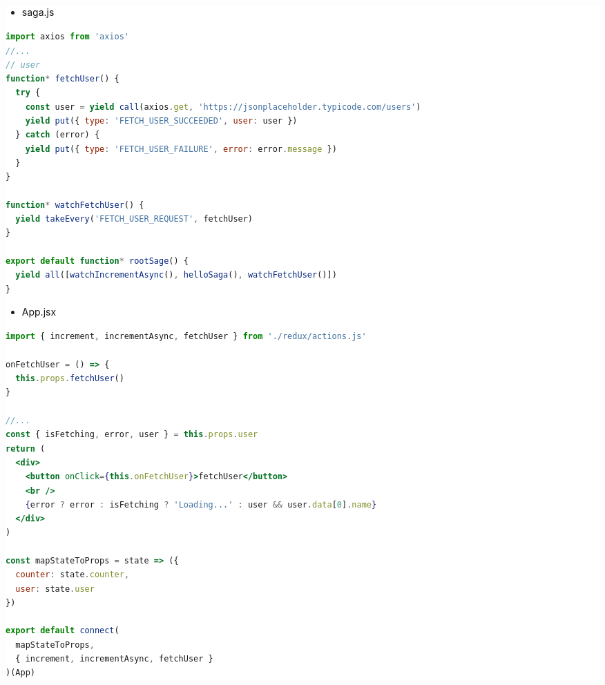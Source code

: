 - saga.js

```js
import axios from 'axios'
//...
// user
function* fetchUser() {
  try {
    const user = yield call(axios.get, 'https://jsonplaceholder.typicode.com/users')
    yield put({ type: 'FETCH_USER_SUCCEEDED', user: user })
  } catch (error) {
    yield put({ type: 'FETCH_USER_FAILURE', error: error.message })
  }
}

function* watchFetchUser() {
  yield takeEvery('FETCH_USER_REQUEST', fetchUser)
}

export default function* rootSage() {
  yield all([watchIncrementAsync(), helloSaga(), watchFetchUser()])
}
```

- App.jsx

```jsx
import { increment, incrementAsync, fetchUser } from './redux/actions.js'

onFetchUser = () => {
  this.props.fetchUser()
}

//...
const { isFetching, error, user } = this.props.user
return (
  <div>
    <button onClick={this.onFetchUser}>fetchUser</button>
    <br />
    {error ? error : isFetching ? 'Loading...' : user && user.data[0].name}
  </div>
)

const mapStateToProps = state => ({
  counter: state.counter,
  user: state.user
})

export default connect(
  mapStateToProps,
  { increment, incrementAsync, fetchUser }
)(App)
```
